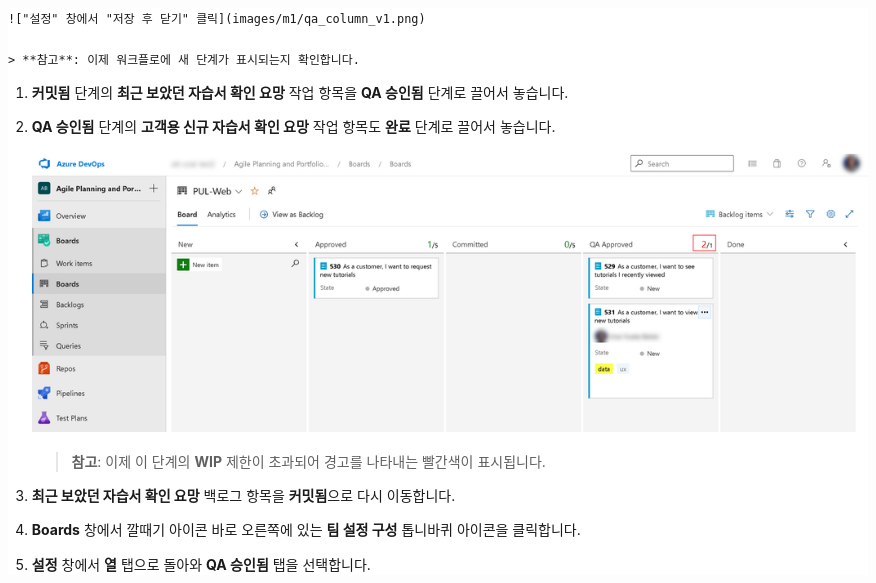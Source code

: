     !["설정" 창에서 "저장 후 닫기" 클릭](images/m1/qa_column_v1.png)

    > **참고**: 이제 워크플로에 새 단계가 표시되는지 확인합니다.

1.  **커밋됨** 단계의 **최근 보았던 자습서 확인 요망** 작업 항목을 **QA 승인됨** 단계로 끌어서 놓습니다.
1.  **QA 승인됨** 단계의 **고객용 신규 자습서 확인 요망** 작업 항목도 **완료** 단계로 끌어서 놓습니다.

    ![이제 이 단계의 **WIP** 제한이 초과되어 "QA 승인됨" 옆에 경고를 나타내는 빨간색이 표시됨](images/m1/wip_limit_v1.png)

    > **참고**: 이제 이 단계의 **WIP** 제한이 초과되어 경고를 나타내는 빨간색이 표시됩니다.

1.  **최근 보았던 자습서 확인 요망** 백로그 항목을 **커밋됨**으로 다시 이동합니다.
1.  **Boards** 창에서 깔때기 아이콘 바로 오른쪽에 있는 **팀 설정 구성** 톱니바퀴 아이콘을 클릭합니다.
1.  **설정** 창에서 **열** 탭으로 돌아와 **QA 승인됨** 탭을 선택합니다. 
